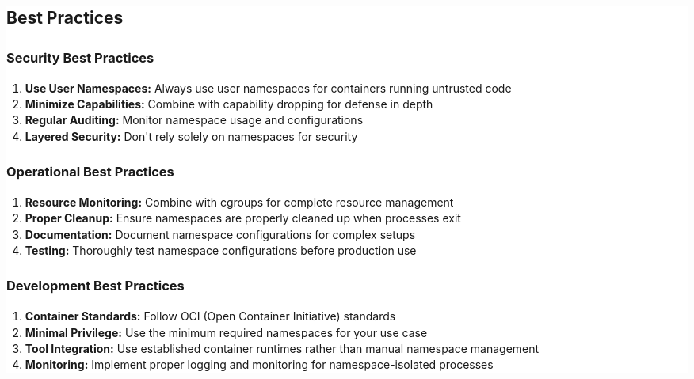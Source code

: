 ## Best Practices

### Security Best Practices
1. **Use User Namespaces:** Always use user namespaces for containers running untrusted code
2. **Minimize Capabilities:** Combine with capability dropping for defense in depth
3. **Regular Auditing:** Monitor namespace usage and configurations
4. **Layered Security:** Don't rely solely on namespaces for security

### Operational Best Practices
1. **Resource Monitoring:** Combine with cgroups for complete resource management
2. **Proper Cleanup:** Ensure namespaces are properly cleaned up when processes exit
3. **Documentation:** Document namespace configurations for complex setups
4. **Testing:** Thoroughly test namespace configurations before production use

### Development Best Practices
1. **Container Standards:** Follow OCI (Open Container Initiative) standards
2. **Minimal Privilege:** Use the minimum required namespaces for your use case
3. **Tool Integration:** Use established container runtimes rather than manual namespace management
4. **Monitoring:** Implement proper logging and monitoring for namespace-isolated processes
